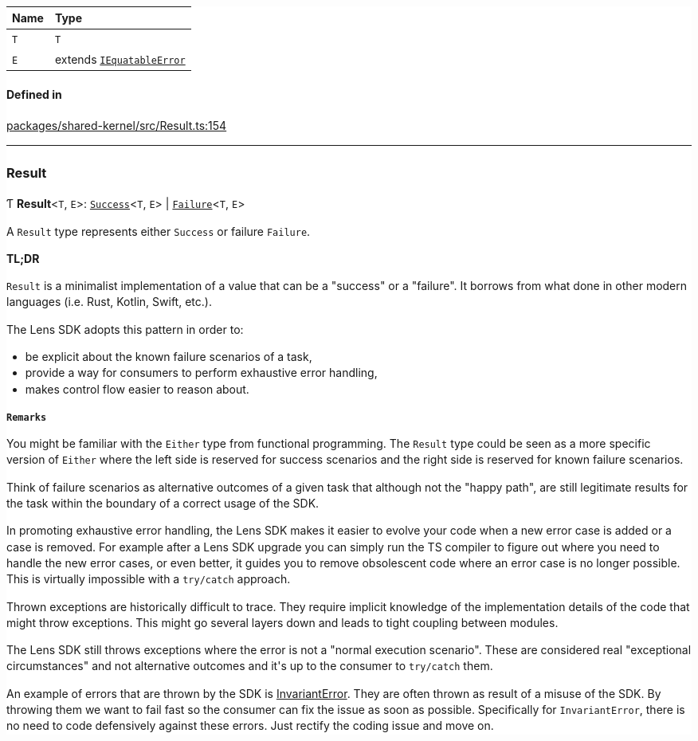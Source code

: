 | Name | Type |
| :------ | :------ |
| `T` | `T` |
| `E` | extends [`IEquatableError`](../interfaces/React_Hooks_Web.IEquatableError.md) |

#### Defined in

[packages/shared-kernel/src/Result.ts:154](https://github.com/lens-protocol/lens-sdk/blob/main/packages/shared-kernel/src/Result.ts#L154)

___

### Result

Ƭ **Result**<`T`, `E`\>: [`Success`](../classes/React_Hooks_Web.Success.md)<`T`, `E`\> \| [`Failure`](../classes/React_Hooks_Web.Failure.md)<`T`, `E`\>

A `Result` type represents either `Success` or failure `Failure`.

**TL;DR**

`Result` is a minimalist implementation of a value that can be a "success" or a "failure".
It borrows from what done in other modern languages (i.e. Rust, Kotlin, Swift, etc.).

The Lens SDK adopts this pattern in order to:
- be explicit about the known failure scenarios of a task,
- provide a way for consumers to perform exhaustive error handling,
- makes control flow easier to reason about.

**`Remarks`**

You might be familiar with the `Either` type from functional programming. The `Result` type
could be seen as a more specific version of `Either` where the left side is reserved for
success scenarios and the right side is reserved for known failure scenarios.

Think of failure scenarios as alternative outcomes of a given task that although not the "happy path",
are still legitimate results for the task within the boundary of a correct usage of the SDK.

In promoting exhaustive error handling, the Lens SDK makes it easier to evolve your code
when a new error case is added or a case is removed.
For example after a Lens SDK upgrade you can simply run the TS compiler to figure out where you
need to handle the new error cases, or even better, it guides you to remove obsolescent code
where an error case is no longer possible. This is virtually impossible with a `try/catch` approach.

Thrown exceptions are historically difficult to trace. They require implicit knowledge
of the implementation details of the code that might throw exceptions. This might go several
layers down and leads to tight coupling between modules.

The Lens SDK still throws exceptions where the error is not a "normal execution scenario".
These are considered real "exceptional circumstances" and not alternative outcomes and it's up to the consumer to `try/catch` them.

An example of errors that are thrown by the SDK is [InvariantError](../classes/React_Hooks_Web.InvariantError.md). They are often thrown as result of a misuse of the SDK.
By throwing them we want to fail fast so the consumer can fix the issue as soon as possible.
Specifically for `InvariantError`, there is no need to code defensively against these errors. Just rectify the coding issue and move on.
